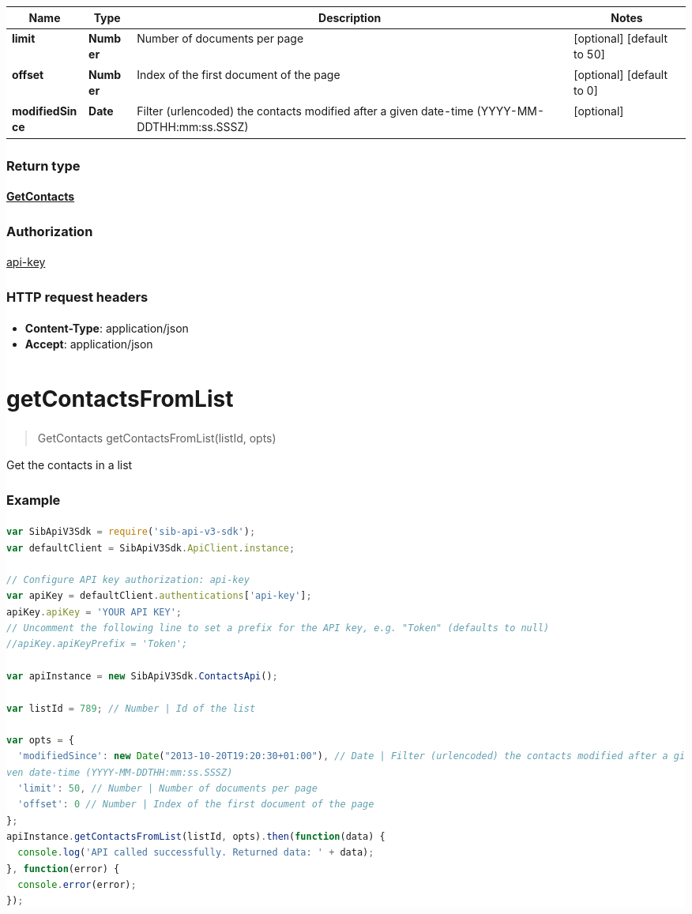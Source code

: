 Name | Type | Description  | Notes
------------- | ------------- | ------------- | -------------
 **limit** | **Number**| Number of documents per page | [optional] [default to 50]
 **offset** | **Number**| Index of the first document of the page | [optional] [default to 0]
 **modifiedSince** | **Date**| Filter (urlencoded) the contacts modified after a given date-time (YYYY-MM-DDTHH:mm:ss.SSSZ) | [optional] 

### Return type

[**GetContacts**](GetContacts.md)

### Authorization

[api-key](../README.md#api-key)

### HTTP request headers

 - **Content-Type**: application/json
 - **Accept**: application/json

<a name="getContactsFromList"></a>
# **getContactsFromList**
> GetContacts getContactsFromList(listId, opts)

Get the contacts in a list

### Example
```javascript
var SibApiV3Sdk = require('sib-api-v3-sdk');
var defaultClient = SibApiV3Sdk.ApiClient.instance;

// Configure API key authorization: api-key
var apiKey = defaultClient.authentications['api-key'];
apiKey.apiKey = 'YOUR API KEY';
// Uncomment the following line to set a prefix for the API key, e.g. "Token" (defaults to null)
//apiKey.apiKeyPrefix = 'Token';

var apiInstance = new SibApiV3Sdk.ContactsApi();

var listId = 789; // Number | Id of the list

var opts = { 
  'modifiedSince': new Date("2013-10-20T19:20:30+01:00"), // Date | Filter (urlencoded) the contacts modified after a given date-time (YYYY-MM-DDTHH:mm:ss.SSSZ)
  'limit': 50, // Number | Number of documents per page
  'offset': 0 // Number | Index of the first document of the page
};
apiInstance.getContactsFromList(listId, opts).then(function(data) {
  console.log('API called successfully. Returned data: ' + data);
}, function(error) {
  console.error(error);
});

```
